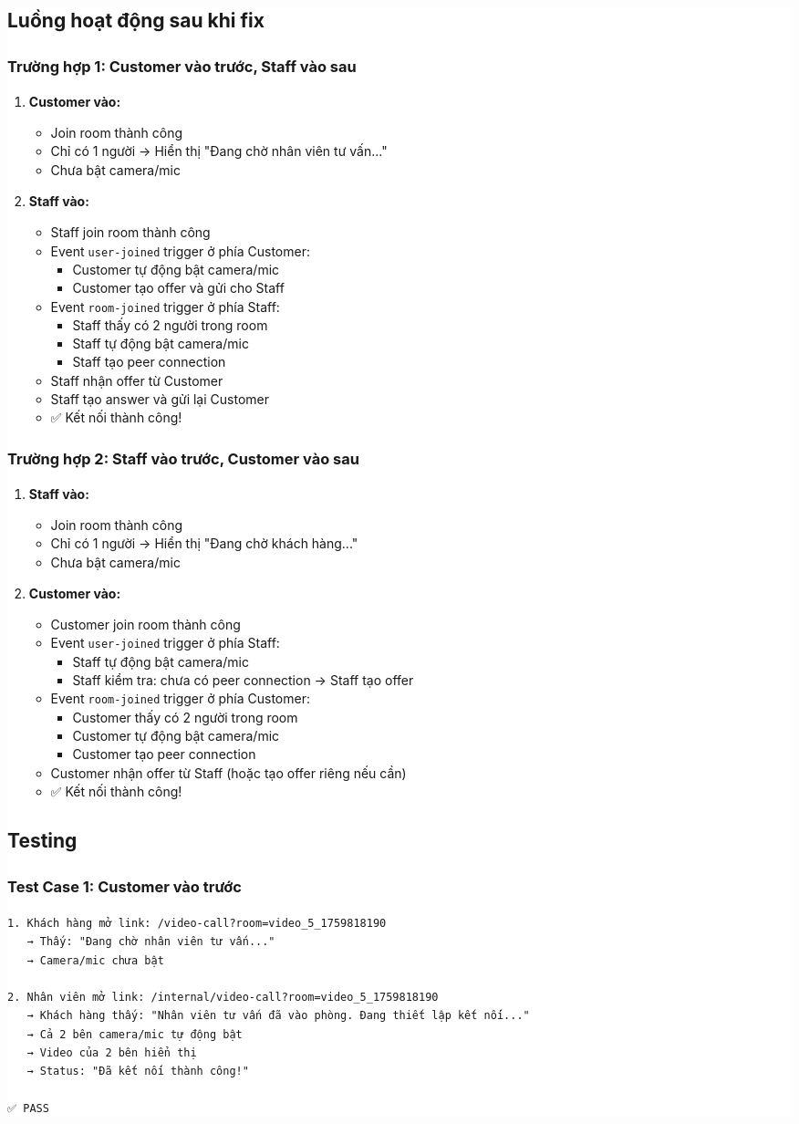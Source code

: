 ## Luồng hoạt động sau khi fix

### Trường hợp 1: Customer vào trước, Staff vào sau

1. **Customer vào:**
   - Join room thành công
   - Chỉ có 1 người → Hiển thị "Đang chờ nhân viên tư vấn..."
   - Chưa bật camera/mic

2. **Staff vào:**
   - Staff join room thành công
   - Event `user-joined` trigger ở phía Customer:
     * Customer tự động bật camera/mic
     * Customer tạo offer và gửi cho Staff
   - Event `room-joined` trigger ở phía Staff:
     * Staff thấy có 2 người trong room
     * Staff tự động bật camera/mic
     * Staff tạo peer connection
   - Staff nhận offer từ Customer
   - Staff tạo answer và gửi lại Customer
   - ✅ Kết nối thành công!

### Trường hợp 2: Staff vào trước, Customer vào sau

1. **Staff vào:**
   - Join room thành công
   - Chỉ có 1 người → Hiển thị "Đang chờ khách hàng..."
   - Chưa bật camera/mic

2. **Customer vào:**
   - Customer join room thành công
   - Event `user-joined` trigger ở phía Staff:
     * Staff tự động bật camera/mic
     * Staff kiểm tra: chưa có peer connection → Staff tạo offer
   - Event `room-joined` trigger ở phía Customer:
     * Customer thấy có 2 người trong room
     * Customer tự động bật camera/mic
     * Customer tạo peer connection
   - Customer nhận offer từ Staff (hoặc tạo offer riêng nếu cần)
   - ✅ Kết nối thành công!

## Testing

### Test Case 1: Customer vào trước
```
1. Khách hàng mở link: /video-call?room=video_5_1759818190
   → Thấy: "Đang chờ nhân viên tư vấn..."
   → Camera/mic chưa bật

2. Nhân viên mở link: /internal/video-call?room=video_5_1759818190
   → Khách hàng thấy: "Nhân viên tư vấn đã vào phòng. Đang thiết lập kết nối..."
   → Cả 2 bên camera/mic tự động bật
   → Video của 2 bên hiển thị
   → Status: "Đã kết nối thành công!"

✅ PASS
```
